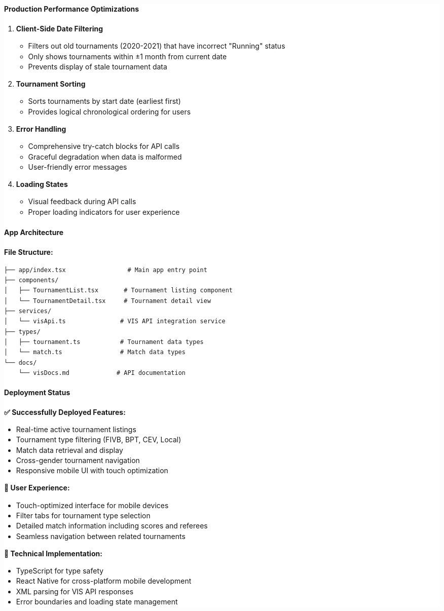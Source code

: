 #### Production Performance Optimizations

1. **Client-Side Date Filtering**
   - Filters out old tournaments (2020-2021) that have incorrect "Running" status
   - Only shows tournaments within ±1 month from current date
   - Prevents display of stale tournament data

2. **Tournament Sorting**
   - Sorts tournaments by start date (earliest first)
   - Provides logical chronological ordering for users

3. **Error Handling**
   - Comprehensive try-catch blocks for API calls
   - Graceful degradation when data is malformed
   - User-friendly error messages

4. **Loading States**
   - Visual feedback during API calls
   - Proper loading indicators for user experience

#### App Architecture

**File Structure:**
```
├── app/index.tsx                 # Main app entry point
├── components/
│   ├── TournamentList.tsx       # Tournament listing component
│   └── TournamentDetail.tsx     # Tournament detail view
├── services/
│   └── visApi.ts               # VIS API integration service
├── types/
│   ├── tournament.ts           # Tournament data types
│   └── match.ts                # Match data types
└── docs/
    └── visDocs.md             # API documentation
```

#### Deployment Status

**✅ Successfully Deployed Features:**
- Real-time active tournament listings
- Tournament type filtering (FIVB, BPT, CEV, Local)
- Match data retrieval and display
- Cross-gender tournament navigation
- Responsive mobile UI with touch optimization

**📱 User Experience:**
- Touch-optimized interface for mobile devices
- Filter tabs for tournament type selection
- Detailed match information including scores and referees
- Seamless navigation between related tournaments

**🔧 Technical Implementation:**
- TypeScript for type safety
- React Native for cross-platform mobile development
- XML parsing for VIS API responses
- Error boundaries and loading state management
